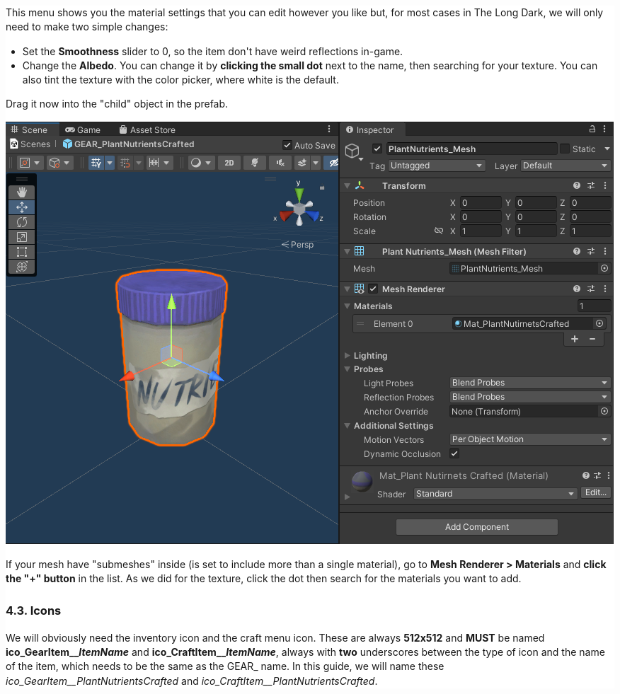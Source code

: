 This menu shows you the material settings that you can edit however you like but, for most cases in The Long Dark, we will only need to make two simple changes:
* Set the **Smoothness** slider to 0, so the item don't have weird reflections in-game.
* Change the **Albedo**. You can change it by **clicking the small dot** next to the name, then searching for your texture. You can also tint the texture with the color picker, where white is the default.

Drag it now into the "child" object in the prefab.

![MaterialOnObject](https://github.com/TLD-Mods/Guides/blob/main/IMGS/ModComponentTutorial/MaterialOnObject.PNG)

If your mesh have "submeshes" inside (is set to include more than a single material), go to **Mesh Renderer > Materials** and **click the "+" button** in the list. As we did for the texture, click the dot then search for the materials you want to add.

### 4.3. Icons

We will obviously need the inventory icon and the craft menu icon. These are always **512x512** and **MUST** be named **ico_GearItem__*ItemName*** and **ico_CraftItem__*ItemName***, always with **two** underscores between the type of icon and the name of the item, which needs to be the same as the GEAR_ name. In this guide, we will name these *ico_GearItem__PlantNutrientsCrafted* and *ico_CraftItem__PlantNutrientsCrafted*.
